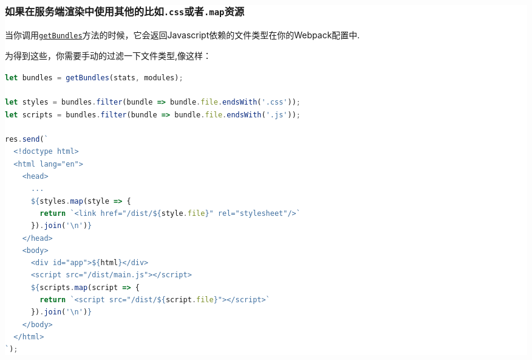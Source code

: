 ### 如果在服务端渲染中使用其他的比如`.css`或者`.map`资源

当你调用[`getBundles`](#getbundles)方法的时候，它会返回Javascript依赖的文件类型在你的Webpack配置中.

为得到这些，你需要手动的过滤一下文件类型,像这样：

```jsx
let bundles = getBundles(stats, modules);

let styles = bundles.filter(bundle => bundle.file.endsWith('.css'));
let scripts = bundles.filter(bundle => bundle.file.endsWith('.js'));

res.send(`
  <!doctype html>
  <html lang="en">
    <head>
      ...
      ${styles.map(style => {
        return `<link href="/dist/${style.file}" rel="stylesheet"/>`
      }).join('\n')}
    </head>
    <body>
      <div id="app">${html}</div>
      <script src="/dist/main.js"></script>
      ${scripts.map(script => {
        return `<script src="/dist/${script.file}"></script>`
      }).join('\n')}
    </body>
  </html>
`);
```
